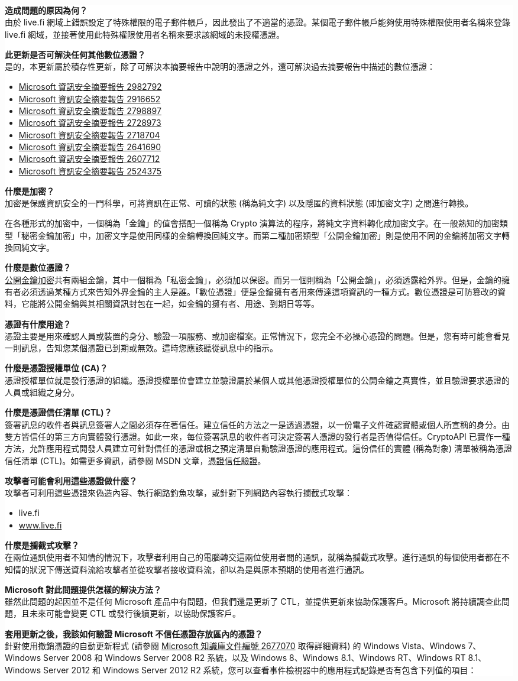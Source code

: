 **造成問題的原因為何？**  
由於 live.fi 網域上錯誤設定了特殊權限的電子郵件帳戶，因此發出了不適當的憑證。某個電子郵件帳戶能夠使用特殊權限使用者名稱來登錄 live.fi 網域，並接著使用此特殊權限使用者名稱來要求該網域的未授權憑證。
  
**此更新是否可解決任何其他數位憑證？**  
是的，本更新屬於積存性更新，除了可解決本摘要報告中說明的憑證之外，還可解決過去摘要報告中描述的數位憑證：
  
-   [Microsoft 資訊安全摘要報告 2982792](https://technet.microsoft.com/zh-tw/library/security/2982792)  
-   [Microsoft 資訊安全摘要報告 2916652](https://technet.microsoft.com/zh-tw/library/security/2916652)  
-   [Microsoft 資訊安全摘要報告 2798897](https://technet.microsoft.com/zh-tw/library/security/2798897)  
-   [Microsoft 資訊安全摘要報告 2728973](https://technet.microsoft.com/zh-tw/security/advisory/2728973)  
-   [Microsoft 資訊安全摘要報告 2718704](https://technet.microsoft.com/zh-tw/library/security/2718704)  
-   [Microsoft 資訊安全摘要報告 2641690](https://technet.microsoft.com/zh-tw/library/security/2641690)  
-   [Microsoft 資訊安全摘要報告 2607712](https://technet.microsoft.com/zh-tw/library/security/2607712)  
-   [Microsoft 資訊安全摘要報告 2524375](https://technet.microsoft.com/zh-tw/library/security/2524375)
  
**什麼是加密？**  
加密是保護資訊安全的一門科學，可將資訊在正常、可讀的狀態 (稱為純文字) 以及隱匿的資料狀態 (即加密文字) 之間進行轉換。
  
在各種形式的加密中，一個稱為「金鑰」的值會搭配一個稱為 Crypto 演算法的程序，將純文字資料轉化成加密文字。在一般熟知的加密類型「秘密金鑰加密」中，加密文字是使用同樣的金鑰轉換回純文字。而第二種加密類型「公開金鑰加密」則是使用不同的金鑰將加密文字轉換回純文字。
  
**什麼是數位憑證？**  
[公開金鑰加密](https://msdn.microsoft.com/zh-tw/library/92f9ye3s.aspx)共有兩組金鑰，其中一個稱為「私密金鑰」，必須加以保密。而另一個則稱為「公開金鑰」，必須透露給外界。但是，金鑰的擁有者必須透過某種方式來告知外界金鑰的主人是誰。「數位憑證」便是金鑰擁有者用來傳達這項資訊的一種方式。數位憑證是可防篡改的資料，它能將公開金鑰與其相關資訊封包在一起，如金鑰的擁有者、用途、到期日等等。
  
**憑證有什麼用途？**  
憑證主要是用來確認人員或裝置的身分、驗證一項服務、或加密檔案。正常情況下，您完全不必操心憑證的問題。但是，您有時可能會看見一則訊息，告知您某個憑證已到期或無效。這時您應該聽從訊息中的指示。
  
**什麼是憑證授權單位 (CA)？**  
憑證授權單位就是發行憑證的組織。憑證授權單位會建立並驗證屬於某個人或其他憑證授權單位的公開金鑰之真實性，並且驗證要求憑證的人員或組織之身分。
  
**什麼是憑證信任清單 (CTL)？**  
簽署訊息的收件者與訊息簽署人之間必須存在著信任。建立信任的方法之一是透過憑證，以一份電子文件確認實體或個人所宣稱的身分。由雙方皆信任的第三方向實體發行憑證。如此一來，每位簽署訊息的收件者可決定簽署人憑證的發行者是否值得信任。CryptoAPI 已實作一種方法，允許應用程式開發人員建立可針對信任的憑證或根之預定清單自動驗證憑證的應用程式。這份信任的實體 (稱為對象) 清單被稱為憑證信任清單 (CTL)。如需更多資訊，請參閱 MSDN 文章，[憑證信任驗證](https://msdn.microsoft.com/zh-tw/library/aa376546)。
  
**攻擊者可能會利用這些憑證做什麼？**  
攻擊者可利用這些憑證來偽造內容、執行網路釣魚攻擊，或針對下列網路內容執行攔截式攻擊：
  
-   live.fi  
-   www.live.fi
  
**什麼是攔截式攻擊？**  
在兩位通訊使用者不知情的情況下，攻擊者利用自己的電腦轉交這兩位使用者間的通訊，就稱為攔截式攻擊。進行通訊的每個使用者都在不知情的狀況下傳送資料流給攻擊者並從攻擊者接收資料流，卻以為是與原本預期的使用者進行通訊。
  
**Microsoft 對此問題提供怎樣的解決方法？**  
雖然此問題的起因並不是任何 Microsoft 產品中有問題，但我們還是更新了 CTL，並提供更新來協助保護客戶。Microsoft 將持續調查此問題，且未來可能會變更 CTL 或發行後續更新，以協助保護客戶。
  
**套用更新之後，我該如何驗證 Microsoft 不信任憑證存放區內的憑證？**  
針對使用撤銷憑證的自動更新程式 (請參閱 [Microsoft 知識庫文件編號 2677070](https://support.microsoft.com/zh-tw/kb/2677070) 取得詳細資料) 的 Windows Vista、Windows 7、Windows Server 2008 和 Windows Server 2008 R2 系統，以及 Windows 8、Windows 8.1、Windows RT、Windows RT 8.1、Windows Server 2012 和 Windows Server 2012 R2 系統，您可以查看事件檢視器中的應用程式記錄是否有包含下列值的項目：
  